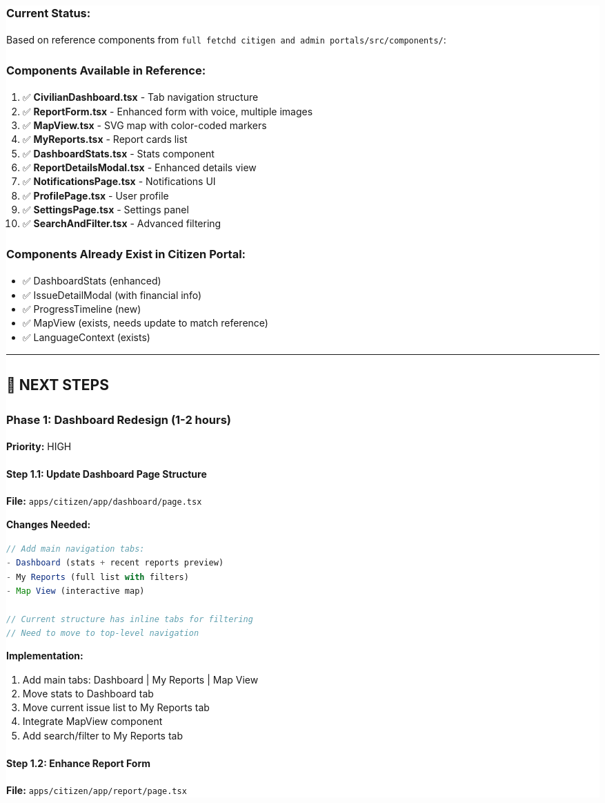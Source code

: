 ### Current Status:
Based on reference components from `full fetchd citigen and admin portals/src/components/`:

### Components Available in Reference:
1. ✅ **CivilianDashboard.tsx** - Tab navigation structure
2. ✅ **ReportForm.tsx** - Enhanced form with voice, multiple images
3. ✅ **MapView.tsx** - SVG map with color-coded markers
4. ✅ **MyReports.tsx** - Report cards list
5. ✅ **DashboardStats.tsx** - Stats component
6. ✅ **ReportDetailsModal.tsx** - Enhanced details view
7. ✅ **NotificationsPage.tsx** - Notifications UI
8. ✅ **ProfilePage.tsx** - User profile
9. ✅ **SettingsPage.tsx** - Settings panel
10. ✅ **SearchAndFilter.tsx** - Advanced filtering

### Components Already Exist in Citizen Portal:
- ✅ DashboardStats (enhanced)
- ✅ IssueDetailModal (with financial info)
- ✅ ProgressTimeline (new)
- ✅ MapView (exists, needs update to match reference)
- ✅ LanguageContext (exists)

---

## 🚀 NEXT STEPS

### Phase 1: Dashboard Redesign (1-2 hours)
**Priority:** HIGH

#### Step 1.1: Update Dashboard Page Structure
**File:** `apps/citizen/app/dashboard/page.tsx`

**Changes Needed:**
```typescript
// Add main navigation tabs:
- Dashboard (stats + recent reports preview)
- My Reports (full list with filters)
- Map View (interactive map)

// Current structure has inline tabs for filtering
// Need to move to top-level navigation
```

**Implementation:**
1. Add main tabs: Dashboard | My Reports | Map View
2. Move stats to Dashboard tab
3. Move current issue list to My Reports tab
4. Integrate MapView component
5. Add search/filter to My Reports tab

#### Step 1.2: Enhance Report Form
**File:** `apps/citizen/app/report/page.tsx`
